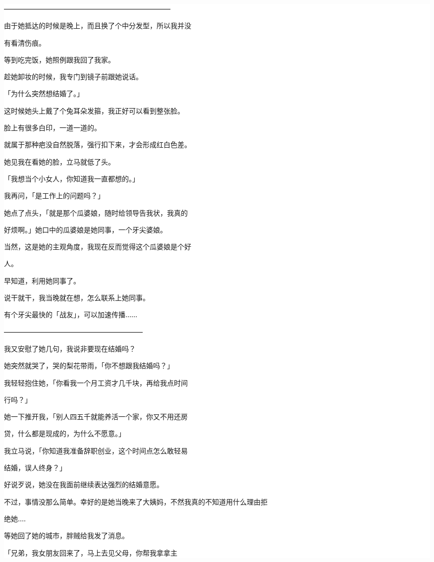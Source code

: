 ————————————————————————

由于她抵达的时候是晚上，而且换了个中分发型，所以我并没

有看清伤痕。

等到吃完饭，她照例跟我回了我家。

趁她卸妆的时候，我专门到镜子前跟她说话。

「为什么突然想结婚了。」

这时候她头上戴了个兔耳朵发箍，我正好可以看到整张脸。

脸上有很多白印，一道一道的。

就属于那种疤没自然脱落，强行扣下来，才会形成红白色差。

她见我在看她的脸，立马就低了头。

「我想当个小女人，你知道我一直都想的。」

我再问，「是工作上的问题吗？」

她点了点头，「就是那个瓜婆娘，随时给领导告我状，我真的

好烦啊。」她口中的瓜婆娘是她同事，一个牙尖婆娘。

当然，这是她的主观角度，我现在反而觉得这个瓜婆娘是个好

人。

早知道，利用她同事了。

说干就干，我当晚就在想，怎么联系上她同事。

有个牙尖最快的「战友」，可以加速传播……

————————————————————

我又安慰了她几句，我说非要现在结婚吗？

她突然就哭了，哭的梨花带雨，「你不想跟我结婚吗？」

我轻轻抱住她，「你看我一个月工资才几千块，再给我点时间

行吗？」

她一下推开我，「别人四五千就能养活一个家，你又不用还房

贷，什么都是现成的，为什么不愿意。」

我立马说，「你知道我准备辞职创业，这个时间点怎么敢轻易

结婚，误人终身？」

好说歹说，她没在我面前继续表达强烈的结婚意愿。

不过，事情没那么简单。幸好的是她当晚来了大姨妈，不然我真的不知道用什么理由拒

绝她….

等她回了她的城市，胖贼给我发了消息。

「兄弟，我女朋友回来了，马上去见父母，你帮我拿拿主
